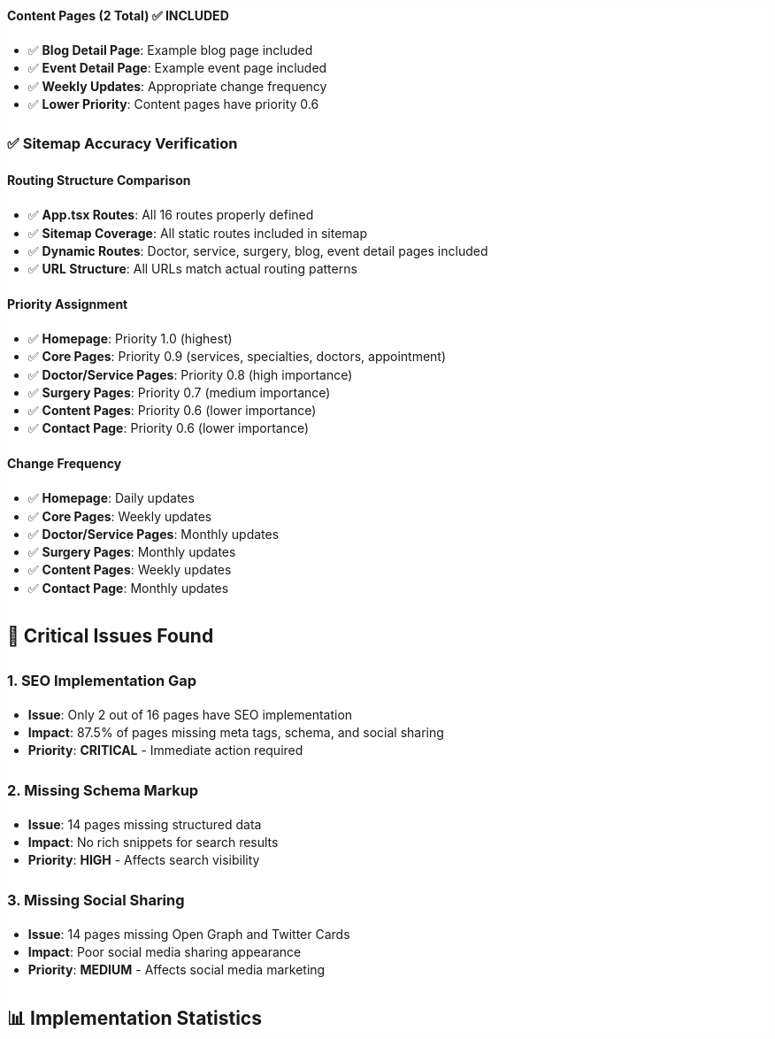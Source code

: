 #### **Content Pages (2 Total)** ✅ **INCLUDED**
- ✅ **Blog Detail Page**: Example blog page included
- ✅ **Event Detail Page**: Example event page included
- ✅ **Weekly Updates**: Appropriate change frequency
- ✅ **Lower Priority**: Content pages have priority 0.6

### **✅ Sitemap Accuracy Verification**

#### **Routing Structure Comparison**
- ✅ **App.tsx Routes**: All 16 routes properly defined
- ✅ **Sitemap Coverage**: All static routes included in sitemap
- ✅ **Dynamic Routes**: Doctor, service, surgery, blog, event detail pages included
- ✅ **URL Structure**: All URLs match actual routing patterns

#### **Priority Assignment**
- ✅ **Homepage**: Priority 1.0 (highest)
- ✅ **Core Pages**: Priority 0.9 (services, specialties, doctors, appointment)
- ✅ **Doctor/Service Pages**: Priority 0.8 (high importance)
- ✅ **Surgery Pages**: Priority 0.7 (medium importance)
- ✅ **Content Pages**: Priority 0.6 (lower importance)
- ✅ **Contact Page**: Priority 0.6 (lower importance)

#### **Change Frequency**
- ✅ **Homepage**: Daily updates
- ✅ **Core Pages**: Weekly updates
- ✅ **Doctor/Service Pages**: Monthly updates
- ✅ **Surgery Pages**: Monthly updates
- ✅ **Content Pages**: Weekly updates
- ✅ **Contact Page**: Monthly updates

## 🚨 **Critical Issues Found**

### **1. SEO Implementation Gap**
- **Issue**: Only 2 out of 16 pages have SEO implementation
- **Impact**: 87.5% of pages missing meta tags, schema, and social sharing
- **Priority**: **CRITICAL** - Immediate action required

### **2. Missing Schema Markup**
- **Issue**: 14 pages missing structured data
- **Impact**: No rich snippets for search results
- **Priority**: **HIGH** - Affects search visibility

### **3. Missing Social Sharing**
- **Issue**: 14 pages missing Open Graph and Twitter Cards
- **Impact**: Poor social media sharing appearance
- **Priority**: **MEDIUM** - Affects social media marketing

## 📊 **Implementation Statistics**
